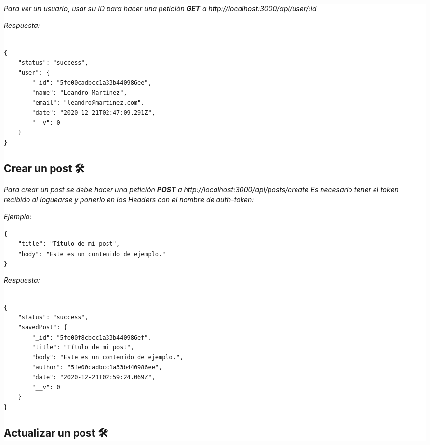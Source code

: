 _Para ver un usuario, usar su ID para hacer una petición **GET** a http://localhost:3000/api/user/:id_

_Respuesta:_

```

{
    "status": "success",
    "user": {
        "_id": "5fe00cadbcc1a33b440986ee",
        "name": "Leandro Martinez",
        "email": "leandro@martinez.com",
        "date": "2020-12-21T02:47:09.291Z",
        "__v": 0
    }
}

```

## Crear un post 🛠️

_Para crear un post se debe hacer una petición **POST** a http://localhost:3000/api/posts/create_
_Es necesario tener el token recibido al loguearse y ponerlo en los Headers con el nombre de auth-token:_

_Ejemplo:_

```
{
    "title": "Título de mi post",
    "body": "Este es un contenido de ejemplo."
}

```

_Respuesta:_

```

{
    "status": "success",
    "savedPost": {
        "_id": "5fe00f8cbcc1a33b440986ef",
        "title": "Título de mi post",
        "body": "Este es un contenido de ejemplo.",
        "author": "5fe00cadbcc1a33b440986ee",
        "date": "2020-12-21T02:59:24.069Z",
        "__v": 0
    }
}

```

## Actualizar un post 🛠️
